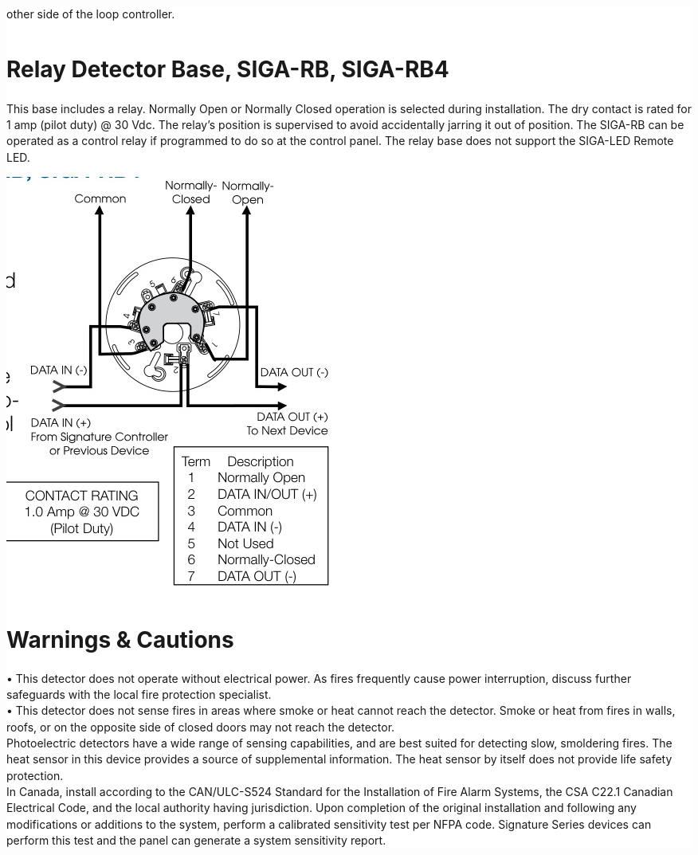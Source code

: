 other side of the loop controller.  

# Relay Detector Base, SIGA-RB, SIGA-RB4  

This base includes a relay.  Normally Open or Normally Closed operation is selected during installation. The dry contact is rated for 1 amp (pilot duty) $@$ 30 Vdc. The relay’s position is supervised to avoid accidentally jarring it out of position. The SIGA-RB can be operated as a control relay if programmed to do so at the control panel. The relay base does not support the SIGA-LED Remote LED.  

![](images/7bdea5ef561be2d03975272e2c8cee3bff44e82a9c21986cab9319b950ccc710.jpg)  

# Warnings & Cautions  

•	 This detector does not operate without electrical power. As fires frequently cause power interruption, discuss further safeguards with the local fire protection specialist.   
•	 This detector does not sense fires in areas where smoke or heat cannot reach the detector. Smoke or heat from fires in walls, roofs, or on the opposite side of closed doors may not reach the detector.   
Photoelectric detectors have a wide range of sensing capabilities, and are best suited for detecting slow, smoldering fires. The heat sensor in this device provides a source of supplemental information. The heat sensor by itself does not provide life safety protection.   
In Canada, install according to the CAN/ULC-S524 Standard for the Installation of Fire Alarm Systems, the CSA C22.1 Canadian Electrical Code, and the local authority having jurisdiction. Upon completion of the original installation and following any modifications or additions to the system, perform a calibrated sensitivity test per NFPA code. Signature Series devices can perform this test and the panel can generate a system sensitivity report.  

